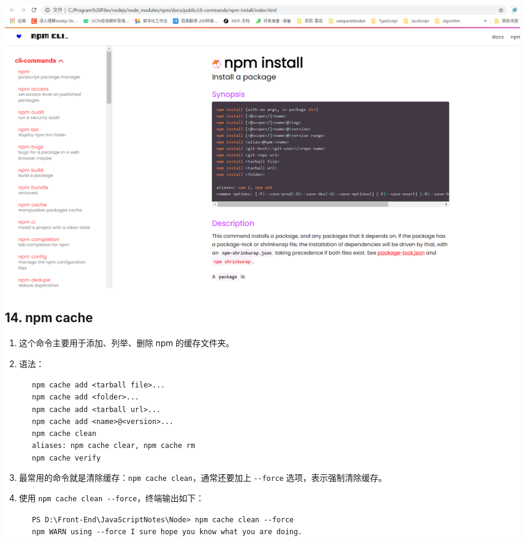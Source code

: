    ![img.png](img/npm-help-install.png)

## 14. npm cache

1. 这个命令主要用于添加、列举、删除 npm 的缓存文件夹。

2. 语法：
   ```shell
      npm cache add <tarball file>...
      npm cache add <folder>...
      npm cache add <tarball url>...
      npm cache add <name>@<version>...
      npm cache clean
      aliases: npm cache clear, npm cache rm
      npm cache verify
   ```
3. 最常用的命令就是清除缓存：`npm cache clean`，通常还要加上 `--force` 选项，表示强制清除缓存。

4. 使用 `npm cache clean --force`，终端输出如下：
   ```shell
      PS D:\Front-End\JavaScriptNotes\Node> npm cache clean --force
      npm WARN using --force I sure hope you know what you are doing.
   ```
















